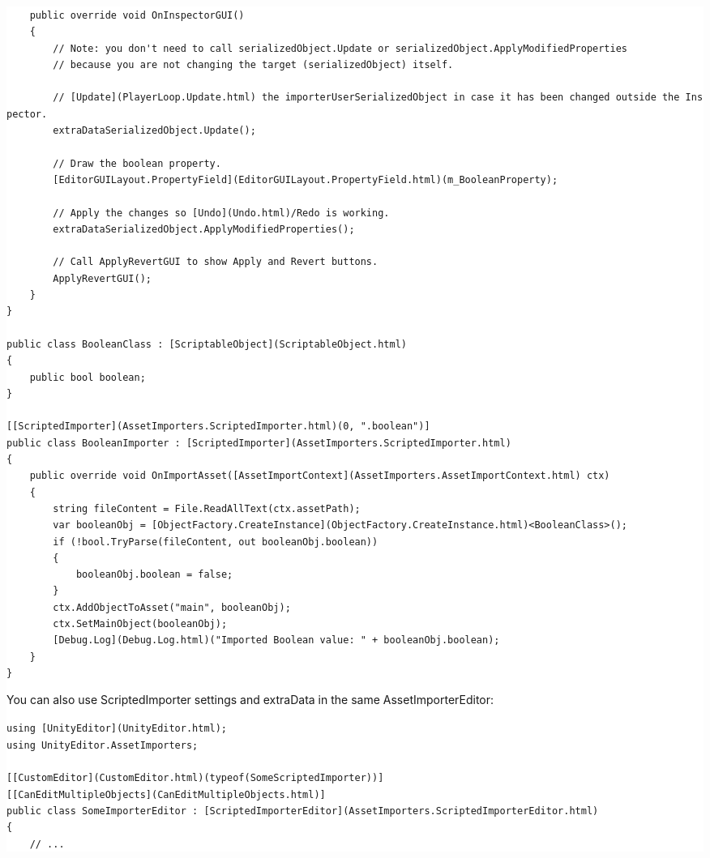         public override void OnInspectorGUI()
        {
            // Note: you don't need to call serializedObject.Update or serializedObject.ApplyModifiedProperties
            // because you are not changing the target (serializedObject) itself.  
      
            // [Update](PlayerLoop.Update.html) the importerUserSerializedObject in case it has been changed outside the Inspector.
            extraDataSerializedObject.Update();  
      
            // Draw the boolean property.
            [EditorGUILayout.PropertyField](EditorGUILayout.PropertyField.html)(m_BooleanProperty);  
      
            // Apply the changes so [Undo](Undo.html)/Redo is working.
            extraDataSerializedObject.ApplyModifiedProperties();  
      
            // Call ApplyRevertGUI to show Apply and Revert buttons.
            ApplyRevertGUI();
        }
    }  
      
    public class BooleanClass : [ScriptableObject](ScriptableObject.html)
    {
        public bool boolean;
    }  
      
    [[ScriptedImporter](AssetImporters.ScriptedImporter.html)(0, ".boolean")]
    public class BooleanImporter : [ScriptedImporter](AssetImporters.ScriptedImporter.html)
    {
        public override void OnImportAsset([AssetImportContext](AssetImporters.AssetImportContext.html) ctx)
        {
            string fileContent = File.ReadAllText(ctx.assetPath);
            var booleanObj = [ObjectFactory.CreateInstance](ObjectFactory.CreateInstance.html)<BooleanClass>();
            if (!bool.TryParse(fileContent, out booleanObj.boolean))
            {
                booleanObj.boolean = false;
            }
            ctx.AddObjectToAsset("main", booleanObj);
            ctx.SetMainObject(booleanObj);
            [Debug.Log](Debug.Log.html)("Imported Boolean value: " + booleanObj.boolean);
        }
    }
    

You can also use ScriptedImporter settings and extraData in the same
AssetImporterEditor:

    
    
    using [UnityEditor](UnityEditor.html);
    using UnityEditor.AssetImporters;  
      
    [[CustomEditor](CustomEditor.html)(typeof(SomeScriptedImporter))]
    [[CanEditMultipleObjects](CanEditMultipleObjects.html)]
    public class SomeImporterEditor : [ScriptedImporterEditor](AssetImporters.ScriptedImporterEditor.html)
    {
        // ...  
      